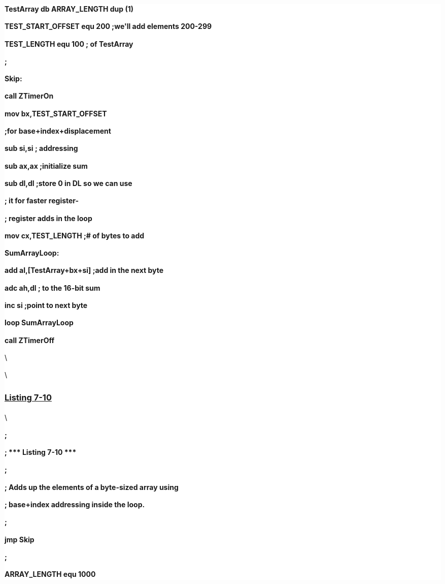 **TestArray db ARRAY\_LENGTH dup (1)**

**TEST\_START\_OFFSET equ 200 ;we'll add elements 200-299**

**TEST\_LENGTH equ 100 ; of TestArray**

**;**

**Skip:**

**call ZTimerOn**

**mov bx,TEST\_START\_OFFSET**

**;for base+index+displacement**

**sub si,si ; addressing**

**sub ax,ax ;initialize sum**

**sub dl,dl ;store 0 in DL so we can use**

**; it for faster register-**

**; register adds in the loop**

**mov cx,TEST\_LENGTH ;\# of bytes to add**

**SumArrayLoop:**

**add al,[TestArray+bx+si] ;add in the next byte**

**adc ah,dl ; to the 16-bit sum**

**inc si ;point to next byte**

**loop SumArrayLoop**

**call ZTimerOff**

\

\

### [**Listing 7-10**](#L710R)

\

**;**

**; \*\*\* Listing 7-10 \*\*\***

**;**

**; Adds up the elements of a byte-sized array using**

**; base+index addressing inside the loop.**

**;**

**jmp Skip**

**;**

**ARRAY\_LENGTH equ 1000**
